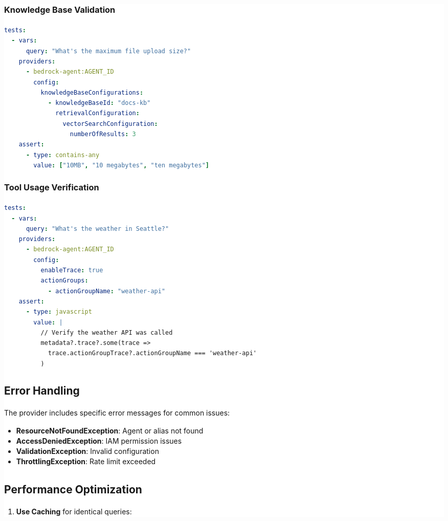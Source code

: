 ### Knowledge Base Validation

```yaml
tests:
  - vars:
      query: "What's the maximum file upload size?"
    providers:
      - bedrock-agent:AGENT_ID
        config:
          knowledgeBaseConfigurations:
            - knowledgeBaseId: "docs-kb"
              retrievalConfiguration:
                vectorSearchConfiguration:
                  numberOfResults: 3
    assert:
      - type: contains-any
        value: ["10MB", "10 megabytes", "ten megabytes"]
```

### Tool Usage Verification

```yaml
tests:
  - vars:
      query: "What's the weather in Seattle?"
    providers:
      - bedrock-agent:AGENT_ID
        config:
          enableTrace: true
          actionGroups:
            - actionGroupName: "weather-api"
    assert:
      - type: javascript
        value: |
          // Verify the weather API was called
          metadata?.trace?.some(trace =>
            trace.actionGroupTrace?.actionGroupName === 'weather-api'
          )
```

## Error Handling

The provider includes specific error messages for common issues:

- **ResourceNotFoundException**: Agent or alias not found
- **AccessDeniedException**: IAM permission issues
- **ValidationException**: Invalid configuration
- **ThrottlingException**: Rate limit exceeded

## Performance Optimization

1. **Use Caching** for identical queries:
